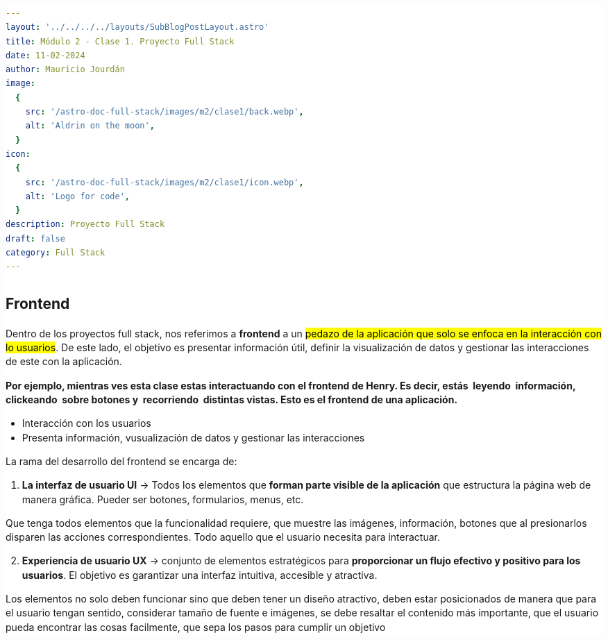 ```yaml
---
layout: '../../../../layouts/SubBlogPostLayout.astro'
title: Módulo 2 - Clase 1. Proyecto Full Stack
date: 11-02-2024
author: Mauricio Jourdán
image:
  {
    src: '/astro-doc-full-stack/images/m2/clase1/back.webp',
    alt: 'Aldrin on the moon',
  }
icon:
  {
    src: '/astro-doc-full-stack/images/m2/clase1/icon.webp',
    alt: 'Logo for code',
  }
description: Proyecto Full Stack
draft: false
category: Full Stack
---
```


## Frontend

Dentro de los proyectos full stack, nos referimos a **frontend** a un <mark>pedazo de la aplicación que solo se enfoca en la interacción con lo usuarios</mark>. De este lado, el objetivo es presentar información útil, definir la visualización de datos y gestionar las interacciones de este con la aplicación.

**Por ejemplo, mientras ves esta clase estas interactuando con el frontend de Henry. Es decir, estás  leyendo  información,  clickeando  sobre botones y  recorriendo  distintas vistas. Esto es el frontend de una aplicación.**

- Interacción con los usuarios
- Presenta información, vusualización de datos y gestionar las interacciones

La rama del desarrollo del frontend se encarga de:

1. **La interfaz de usuario UI** → Todos los elementos que **forman parte visible de la aplicación** que estructura la página web de manera gráfica. Pueder ser botones, formularios, menus, etc.

Que tenga todos elementos que la funcionalidad requiere, que muestre las imágenes, información, botones que al presionarlos disparen las acciones correspondientes. Todo aquello que el usuario necesita para interactuar.

2. **Experiencia de usuario UX** → conjunto de elementos estratégicos para **proporcionar un flujo efectivo y positivo para los usuarios**. El objetivo es garantizar una interfaz intuitiva, accesible y atractiva.

Los elementos no solo deben funcionar sino que deben tener un diseño atractivo, deben estar posicionados de manera que para el usuario tengan sentido, considerar tamaño de fuente e imágenes, se debe resaltar el contenido más importante, que el usuario pueda encontrar las cosas facilmente, que sepa los pasos para cumplir un objetivo
